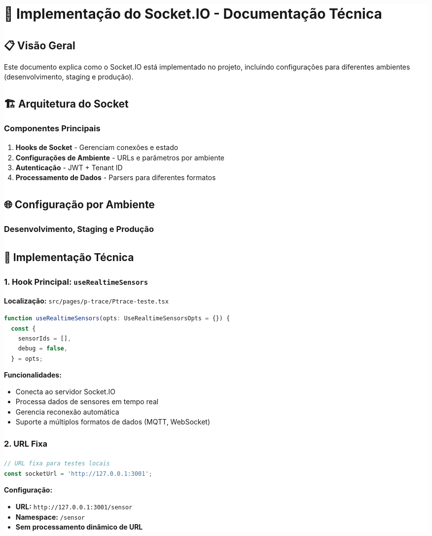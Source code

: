 # 🔌 Implementação do Socket.IO - Documentação Técnica

## 📋 Visão Geral

Este documento explica como o Socket.IO está implementado no projeto, incluindo configurações para diferentes ambientes (desenvolvimento, staging e produção).

## 🏗️ Arquitetura do Socket

### Componentes Principais

1. **Hooks de Socket** - Gerenciam conexões e estado
2. **Configurações de Ambiente** - URLs e parâmetros por ambiente
3. **Autenticação** - JWT + Tenant ID
4. **Processamento de Dados** - Parsers para diferentes formatos

## 🌐 Configuração por Ambiente

### Desenvolvimento, Staging e Produção

## 🔧 Implementação Técnica

### 1. Hook Principal: `useRealtimeSensors`

**Localização:** `src/pages/p-trace/Ptrace-teste.tsx`

```typescript
function useRealtimeSensors(opts: UseRealtimeSensorsOpts = {}) {
  const {
    sensorIds = [],
    debug = false,
  } = opts;
```

**Funcionalidades:**

- Conecta ao servidor Socket.IO
- Processa dados de sensores em tempo real
- Gerencia reconexão automática
- Suporte a múltiplos formatos de dados (MQTT, WebSocket)

### 2. URL Fixa

```typescript
// URL fixa para testes locais
const socketUrl = 'http://127.0.0.1:3001';
```

**Configuração:**

- **URL:** `http://127.0.0.1:3001/sensor`
- **Namespace:** `/sensor`
- **Sem processamento dinâmico de URL**
